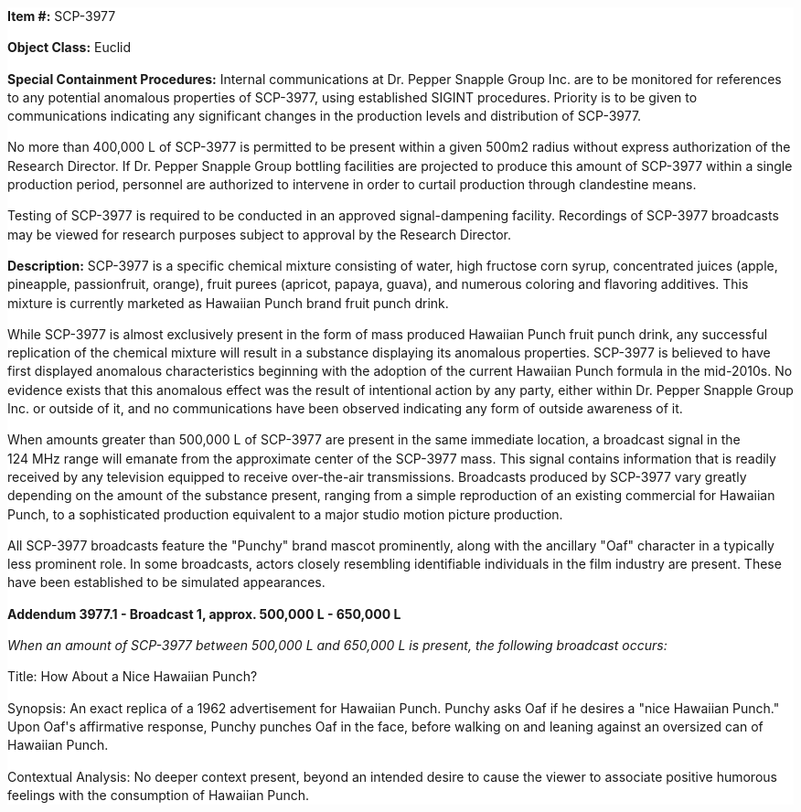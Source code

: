 **Item #:** SCP-3977

**Object Class:** Euclid

**Special Containment Procedures:** Internal communications at Dr. Pepper Snapple Group Inc. are to be monitored for references to any potential anomalous properties of SCP-3977, using established SIGINT procedures. Priority is to be given to communications indicating any significant changes in the production levels and distribution of SCP-3977.

No more than 400,000 L of SCP-3977 is permitted to be present within a given 500m2 radius without express authorization of the Research Director. If Dr. Pepper Snapple Group bottling facilities are projected to produce this amount of SCP-3977 within a single production period, personnel are authorized to intervene in order to curtail production through clandestine means.

Testing of SCP-3977 is required to be conducted in an approved signal-dampening facility. Recordings of SCP-3977 broadcasts may be viewed for research purposes subject to approval by the Research Director.

**Description:** SCP-3977 is a specific chemical mixture consisting of water, high fructose corn syrup, concentrated juices (apple, pineapple, passionfruit, orange), fruit purees (apricot, papaya, guava), and numerous coloring and flavoring additives. This mixture is currently marketed as Hawaiian Punch brand fruit punch drink.

While SCP-3977 is almost exclusively present in the form of mass produced Hawaiian Punch fruit punch drink, any successful replication of the chemical mixture will result in a substance displaying its anomalous properties. SCP-3977 is believed to have first displayed anomalous characteristics beginning with the adoption of the current Hawaiian Punch formula in the mid-2010s. No evidence exists that this anomalous effect was the result of intentional action by any party, either within Dr. Pepper Snapple Group Inc. or outside of it, and no communications have been observed indicating any form of outside awareness of it.

When amounts greater than 500,000 L of SCP-3977 are present in the same immediate location, a broadcast signal in the 124 MHz range will emanate from the approximate center of the SCP-3977 mass. This signal contains information that is readily received by any television equipped to receive over-the-air transmissions. Broadcasts produced by SCP-3977 vary greatly depending on the amount of the substance present, ranging from a simple reproduction of an existing commercial for Hawaiian Punch, to a sophisticated production equivalent to a major studio motion picture production.

All SCP-3977 broadcasts feature the "Punchy" brand mascot prominently, along with the ancillary "Oaf" character in a typically less prominent role. In some broadcasts, actors closely resembling identifiable individuals in the film industry are present. These have been established to be simulated appearances.

**Addendum 3977.1 - Broadcast 1, approx. 500,000 L - 650,000 L**

_When an amount of SCP-3977 between 500,000 L and 650,000 L is present, the following broadcast occurs:_

Title: How About a Nice Hawaiian Punch?

Synopsis: An exact replica of a 1962 advertisement for Hawaiian Punch. Punchy asks Oaf if he desires a "nice Hawaiian Punch." Upon Oaf's affirmative response, Punchy punches Oaf in the face, before walking on and leaning against an oversized can of Hawaiian Punch.

Contextual Analysis: No deeper context present, beyond an intended desire to cause the viewer to associate positive humorous feelings with the consumption of Hawaiian Punch.
